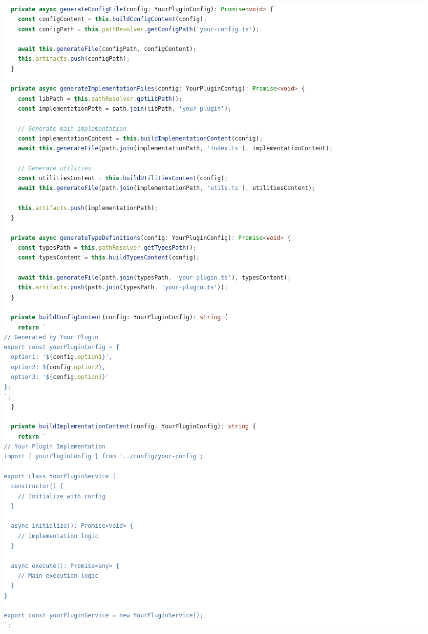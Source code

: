 ```typescript
  private async generateConfigFile(config: YourPluginConfig): Promise<void> {
    const configContent = this.buildConfigContent(config);
    const configPath = this.pathResolver.getConfigPath('your-config.ts');
    
    await this.generateFile(configPath, configContent);
    this.artifacts.push(configPath);
  }

  private async generateImplementationFiles(config: YourPluginConfig): Promise<void> {
    const libPath = this.pathResolver.getLibPath();
    const implementationPath = path.join(libPath, 'your-plugin');
    
    // Generate main implementation
    const implementationContent = this.buildImplementationContent(config);
    await this.generateFile(path.join(implementationPath, 'index.ts'), implementationContent);
    
    // Generate utilities
    const utilitiesContent = this.buildUtilitiesContent(config);
    await this.generateFile(path.join(implementationPath, 'utils.ts'), utilitiesContent);
    
    this.artifacts.push(implementationPath);
  }

  private async generateTypeDefinitions(config: YourPluginConfig): Promise<void> {
    const typesPath = this.pathResolver.getTypesPath();
    const typesContent = this.buildTypesContent(config);
    
    await this.generateFile(path.join(typesPath, 'your-plugin.ts'), typesContent);
    this.artifacts.push(path.join(typesPath, 'your-plugin.ts'));
  }

  private buildConfigContent(config: YourPluginConfig): string {
    return `
// Generated by Your Plugin
export const yourPluginConfig = {
  option1: '${config.option1}',
  option2: ${config.option2},
  option3: '${config.option3}'
};
`;
  }

  private buildImplementationContent(config: YourPluginConfig): string {
    return `
// Your Plugin Implementation
import { yourPluginConfig } from '../config/your-config';

export class YourPluginService {
  constructor() {
    // Initialize with config
  }

  async initialize(): Promise<void> {
    // Implementation logic
  }

  async execute(): Promise<any> {
    // Main execution logic
  }
}

export const yourPluginService = new YourPluginService();
`;
```